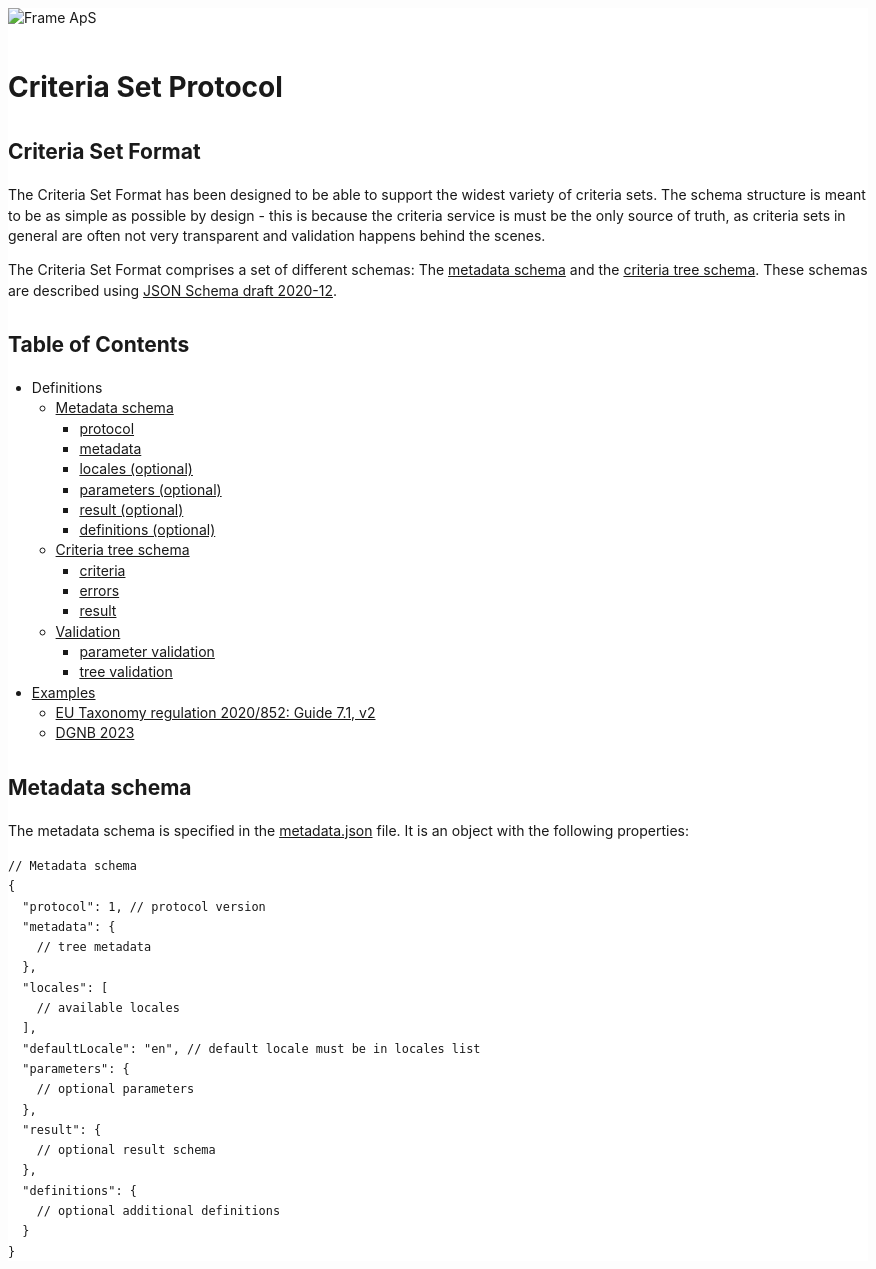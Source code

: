 <img alt="Frame ApS" src="https://openframe-public.s3.eu-west-1.amazonaws.com/assets/logo-text-google-admin.png" width="200" />

# Criteria Set Protocol

## Criteria Set Format
The Criteria Set Format has been designed to be able to support the widest variety of criteria sets. The schema structure is
meant to be as simple as possible by design - this is because the criteria service is must be the only source of truth, as
criteria sets in general are often not very transparent and validation happens behind the scenes.

The Criteria Set Format comprises a set of different schemas: The [metadata schema](#metadata-schema)
and the [criteria tree schema](#criteria-tree-schema). These schemas are described using
[JSON Schema draft 2020-12](https://json-schema.org/).

## Table of Contents
- Definitions
  - [Metadata schema](#metadata-schema)
    - [protocol](#protocol)
    - [metadata](#metadata)
    - [locales (optional)](#locales-optional)
    - [parameters (optional)](#parameters-optional)
    - [result (optional)](#result-optional)
    - [definitions (optional)](#definitions-optional)
  - [Criteria tree schema](#criteria-tree-schema)
    - [criteria](#criteria)
    - [errors](#errors)
    - [result](#result)
  - [Validation](#validation)
    - [parameter validation](#parameter-validation)
    - [tree validation](#tree-validation)
- [Examples](examples/README.md)
  - [EU Taxonomy regulation 2020/852: Guide 7.1, v2](examples/taxonomy/README.md)
  - [DGNB 2023](examples/dgnb2023/README.md)

## Metadata schema
The metadata schema is specified in the [metadata.json](definitions/metadata.json) file.
It is an object with the following properties:

```json5
// Metadata schema
{
  "protocol": 1, // protocol version
  "metadata": {
    // tree metadata
  },
  "locales": [
    // available locales
  ],
  "defaultLocale": "en", // default locale must be in locales list
  "parameters": {
    // optional parameters
  },
  "result": {
    // optional result schema
  },
  "definitions": {
    // optional additional definitions
  }
}
```